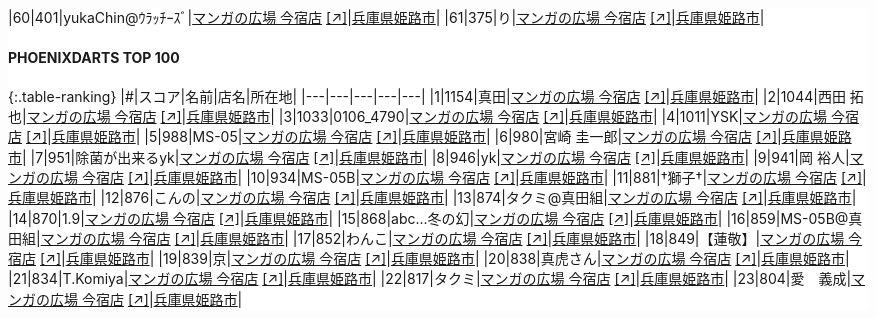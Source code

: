 |60|401|<span class="rank-name-dl">yukaChin@ｳﾗｯﾁｰｽﾞ</span>|<a href="/darts/rank/shops/993ac9e3df7a1d610d9b047a20a7ba1e.html">マンガの広場 今宿店</a> <a href="https://search.dartslive.com/jp/shop/993ac9e3df7a1d610d9b047a20a7ba1e">[↗]</a>|<a href="/darts/rank/兵庫県/姫路市">兵庫県姫路市</a>|
|61|375|<span class="rank-name-dl">り</span>|<a href="/darts/rank/shops/993ac9e3df7a1d610d9b047a20a7ba1e.html">マンガの広場 今宿店</a> <a href="https://search.dartslive.com/jp/shop/993ac9e3df7a1d610d9b047a20a7ba1e">[↗]</a>|<a href="/darts/rank/兵庫県/姫路市">兵庫県姫路市</a>|


#### PHOENIXDARTS TOP 100



{:.table-ranking}
|#|スコア|名前|店名|所在地|
|---|---|---|---|---|
|1|1154|<span class="rank-name-pd">真田</span>|<a href="/darts/rank/shops/7488.html">マンガの広場 今宿店</a> <a href="https://vs.phoenixdarts.com/jp/shop/shopDetailInfo/s_7488?s_seq=7488">[↗]</a>|<a href="/darts/rank/兵庫県/姫路市">兵庫県姫路市</a>|
|2|1044|<span class="rank-name-pd">西田 拓也</span>|<a href="/darts/rank/shops/7488.html">マンガの広場 今宿店</a> <a href="https://vs.phoenixdarts.com/jp/shop/shopDetailInfo/s_7488?s_seq=7488">[↗]</a>|<a href="/darts/rank/兵庫県/姫路市">兵庫県姫路市</a>|
|3|1033|<span class="rank-name-pd">0106_4790</span>|<a href="/darts/rank/shops/7488.html">マンガの広場 今宿店</a> <a href="https://vs.phoenixdarts.com/jp/shop/shopDetailInfo/s_7488?s_seq=7488">[↗]</a>|<a href="/darts/rank/兵庫県/姫路市">兵庫県姫路市</a>|
|4|1011|<span class="rank-name-pd">YSK</span>|<a href="/darts/rank/shops/7488.html">マンガの広場 今宿店</a> <a href="https://vs.phoenixdarts.com/jp/shop/shopDetailInfo/s_7488?s_seq=7488">[↗]</a>|<a href="/darts/rank/兵庫県/姫路市">兵庫県姫路市</a>|
|5|988|<span class="rank-name-pd">MS-05</span>|<a href="/darts/rank/shops/7488.html">マンガの広場 今宿店</a> <a href="https://vs.phoenixdarts.com/jp/shop/shopDetailInfo/s_7488?s_seq=7488">[↗]</a>|<a href="/darts/rank/兵庫県/姫路市">兵庫県姫路市</a>|
|6|980|<span class="rank-name-pd">宮崎  圭一郎</span>|<a href="/darts/rank/shops/7488.html">マンガの広場 今宿店</a> <a href="https://vs.phoenixdarts.com/jp/shop/shopDetailInfo/s_7488?s_seq=7488">[↗]</a>|<a href="/darts/rank/兵庫県/姫路市">兵庫県姫路市</a>|
|7|951|<span class="rank-name-pd">除菌が出来るyk</span>|<a href="/darts/rank/shops/7488.html">マンガの広場 今宿店</a> <a href="https://vs.phoenixdarts.com/jp/shop/shopDetailInfo/s_7488?s_seq=7488">[↗]</a>|<a href="/darts/rank/兵庫県/姫路市">兵庫県姫路市</a>|
|8|946|<span class="rank-name-pd">yk</span>|<a href="/darts/rank/shops/7488.html">マンガの広場 今宿店</a> <a href="https://vs.phoenixdarts.com/jp/shop/shopDetailInfo/s_7488?s_seq=7488">[↗]</a>|<a href="/darts/rank/兵庫県/姫路市">兵庫県姫路市</a>|
|9|941|<span class="rank-name-pd">岡 裕人</span>|<a href="/darts/rank/shops/7488.html">マンガの広場 今宿店</a> <a href="https://vs.phoenixdarts.com/jp/shop/shopDetailInfo/s_7488?s_seq=7488">[↗]</a>|<a href="/darts/rank/兵庫県/姫路市">兵庫県姫路市</a>|
|10|934|<span class="rank-name-pd">MS-05B</span>|<a href="/darts/rank/shops/7488.html">マンガの広場 今宿店</a> <a href="https://vs.phoenixdarts.com/jp/shop/shopDetailInfo/s_7488?s_seq=7488">[↗]</a>|<a href="/darts/rank/兵庫県/姫路市">兵庫県姫路市</a>|
|11|881|<span class="rank-name-pd">†獅子†</span>|<a href="/darts/rank/shops/7488.html">マンガの広場 今宿店</a> <a href="https://vs.phoenixdarts.com/jp/shop/shopDetailInfo/s_7488?s_seq=7488">[↗]</a>|<a href="/darts/rank/兵庫県/姫路市">兵庫県姫路市</a>|
|12|876|<span class="rank-name-pd">こんの</span>|<a href="/darts/rank/shops/7488.html">マンガの広場 今宿店</a> <a href="https://vs.phoenixdarts.com/jp/shop/shopDetailInfo/s_7488?s_seq=7488">[↗]</a>|<a href="/darts/rank/兵庫県/姫路市">兵庫県姫路市</a>|
|13|874|<span class="rank-name-pd">タクミ@真田組</span>|<a href="/darts/rank/shops/7488.html">マンガの広場 今宿店</a> <a href="https://vs.phoenixdarts.com/jp/shop/shopDetailInfo/s_7488?s_seq=7488">[↗]</a>|<a href="/darts/rank/兵庫県/姫路市">兵庫県姫路市</a>|
|14|870|<span class="rank-name-pd">1.9</span>|<a href="/darts/rank/shops/7488.html">マンガの広場 今宿店</a> <a href="https://vs.phoenixdarts.com/jp/shop/shopDetailInfo/s_7488?s_seq=7488">[↗]</a>|<a href="/darts/rank/兵庫県/姫路市">兵庫県姫路市</a>|
|15|868|<span class="rank-name-pd">abc...冬の幻</span>|<a href="/darts/rank/shops/7488.html">マンガの広場 今宿店</a> <a href="https://vs.phoenixdarts.com/jp/shop/shopDetailInfo/s_7488?s_seq=7488">[↗]</a>|<a href="/darts/rank/兵庫県/姫路市">兵庫県姫路市</a>|
|16|859|<span class="rank-name-pd">MS-05B@真田組</span>|<a href="/darts/rank/shops/7488.html">マンガの広場 今宿店</a> <a href="https://vs.phoenixdarts.com/jp/shop/shopDetailInfo/s_7488?s_seq=7488">[↗]</a>|<a href="/darts/rank/兵庫県/姫路市">兵庫県姫路市</a>|
|17|852|<span class="rank-name-pd">わんこ</span>|<a href="/darts/rank/shops/7488.html">マンガの広場 今宿店</a> <a href="https://vs.phoenixdarts.com/jp/shop/shopDetailInfo/s_7488?s_seq=7488">[↗]</a>|<a href="/darts/rank/兵庫県/姫路市">兵庫県姫路市</a>|
|18|849|<span class="rank-name-pd">【蓮敬】</span>|<a href="/darts/rank/shops/7488.html">マンガの広場 今宿店</a> <a href="https://vs.phoenixdarts.com/jp/shop/shopDetailInfo/s_7488?s_seq=7488">[↗]</a>|<a href="/darts/rank/兵庫県/姫路市">兵庫県姫路市</a>|
|19|839|<span class="rank-name-pd">京</span>|<a href="/darts/rank/shops/7488.html">マンガの広場 今宿店</a> <a href="https://vs.phoenixdarts.com/jp/shop/shopDetailInfo/s_7488?s_seq=7488">[↗]</a>|<a href="/darts/rank/兵庫県/姫路市">兵庫県姫路市</a>|
|20|838|<span class="rank-name-pd">真虎さん</span>|<a href="/darts/rank/shops/7488.html">マンガの広場 今宿店</a> <a href="https://vs.phoenixdarts.com/jp/shop/shopDetailInfo/s_7488?s_seq=7488">[↗]</a>|<a href="/darts/rank/兵庫県/姫路市">兵庫県姫路市</a>|
|21|834|<span class="rank-name-pd">T.Komiya</span>|<a href="/darts/rank/shops/7488.html">マンガの広場 今宿店</a> <a href="https://vs.phoenixdarts.com/jp/shop/shopDetailInfo/s_7488?s_seq=7488">[↗]</a>|<a href="/darts/rank/兵庫県/姫路市">兵庫県姫路市</a>|
|22|817|<span class="rank-name-pd">タクミ</span>|<a href="/darts/rank/shops/7488.html">マンガの広場 今宿店</a> <a href="https://vs.phoenixdarts.com/jp/shop/shopDetailInfo/s_7488?s_seq=7488">[↗]</a>|<a href="/darts/rank/兵庫県/姫路市">兵庫県姫路市</a>|
|23|804|<span class="rank-name-pd">愛　義成</span>|<a href="/darts/rank/shops/7488.html">マンガの広場 今宿店</a> <a href="https://vs.phoenixdarts.com/jp/shop/shopDetailInfo/s_7488?s_seq=7488">[↗]</a>|<a href="/darts/rank/兵庫県/姫路市">兵庫県姫路市</a>|
